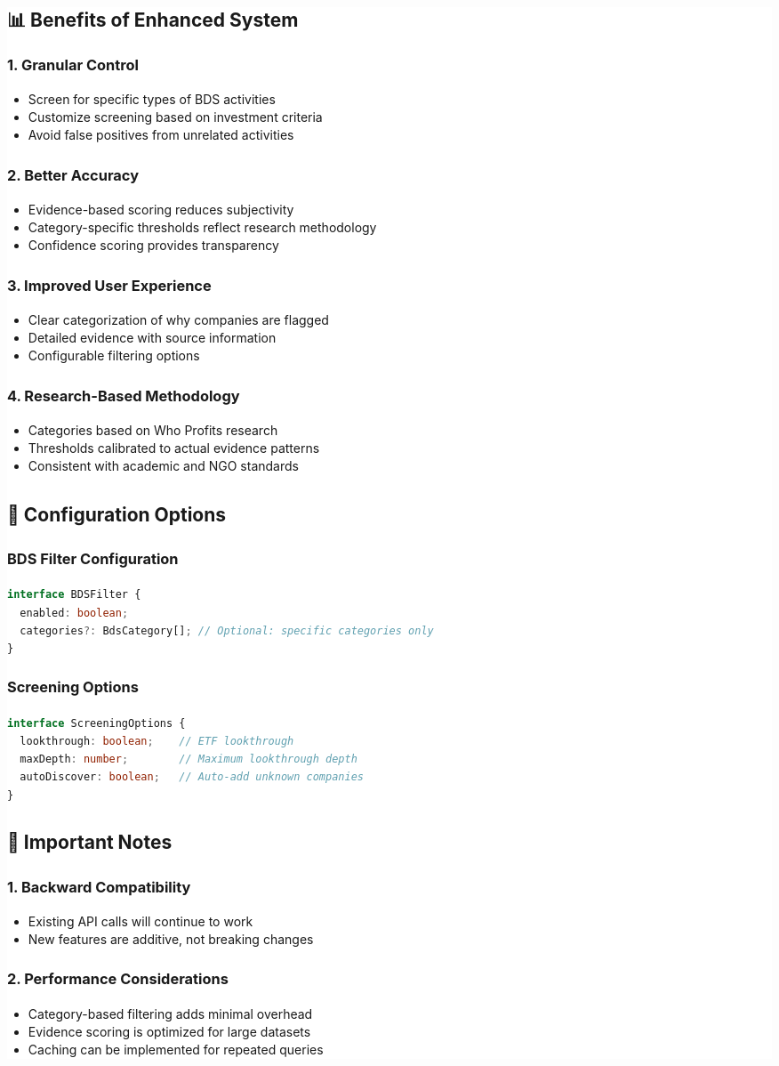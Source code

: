 ## 📊 Benefits of Enhanced System

### 1. **Granular Control**
- Screen for specific types of BDS activities
- Customize screening based on investment criteria
- Avoid false positives from unrelated activities

### 2. **Better Accuracy**
- Evidence-based scoring reduces subjectivity
- Category-specific thresholds reflect research methodology
- Confidence scoring provides transparency

### 3. **Improved User Experience**
- Clear categorization of why companies are flagged
- Detailed evidence with source information
- Configurable filtering options

### 4. **Research-Based Methodology**
- Categories based on Who Profits research
- Thresholds calibrated to actual evidence patterns
- Consistent with academic and NGO standards

## 🔧 Configuration Options

### BDS Filter Configuration
```typescript
interface BDSFilter {
  enabled: boolean;
  categories?: BdsCategory[]; // Optional: specific categories only
}
```

### Screening Options
```typescript
interface ScreeningOptions {
  lookthrough: boolean;    // ETF lookthrough
  maxDepth: number;        // Maximum lookthrough depth
  autoDiscover: boolean;   // Auto-add unknown companies
}
```

## 🚨 Important Notes

### 1. **Backward Compatibility**
- Existing API calls will continue to work
- New features are additive, not breaking changes

### 2. **Performance Considerations**
- Category-based filtering adds minimal overhead
- Evidence scoring is optimized for large datasets
- Caching can be implemented for repeated queries

